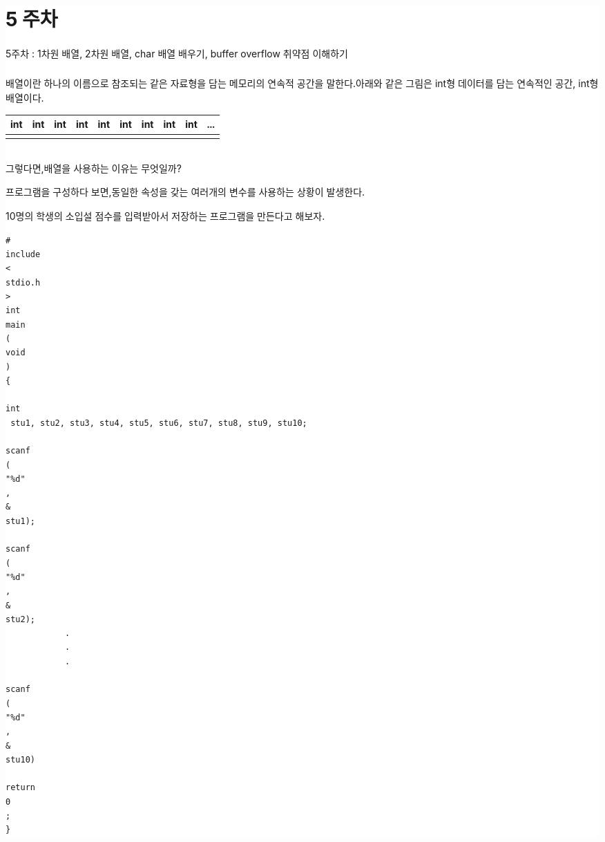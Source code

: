 # 5 주차

5주차 : 1차원 배열, 2차원 배열, char 배열 배우기, buffer overflow 취약점 이해하기

##### 

배열이란 하나의 이름으로 참조되는 같은 자료형을 담는 메모리의 연속적 공간을 말한다.아래와 같은 그림은 int형 데이터를 담는 연속적인 공간, int형 배열이다.

| int | int | int | int | int | int | int | int | int | ... |
| :--- | :--- | :--- | :--- | :--- | :--- | :--- | :--- | :--- | :--- |
|  |  |  |  |  |  |  |  |  |  |

###### 

그렇다면,배열을 사용하는 이유는 무엇일까?

프로그램을 구성하다 보면,동일한 속성을 갖는 여러개의 변수를 사용하는 상황이 발생한다.

10명의 학생의 소입설 점수를 입력받아서 저장하는 프로그램을 만든다고 해보자.

```
#
include
<
stdio.h
>
int
main
(
void
)
{
    
int
 stu1, stu2, stu3, stu4, stu5, stu6, stu7, stu8, stu9, stu10;
    
scanf
(
"%d"
,
&
stu1);
    
scanf
(
"%d"
,
&
stu2);
            .
            .
            .
    
scanf
(
"%d"
,
&
stu10)
    
return
0
;
}

```